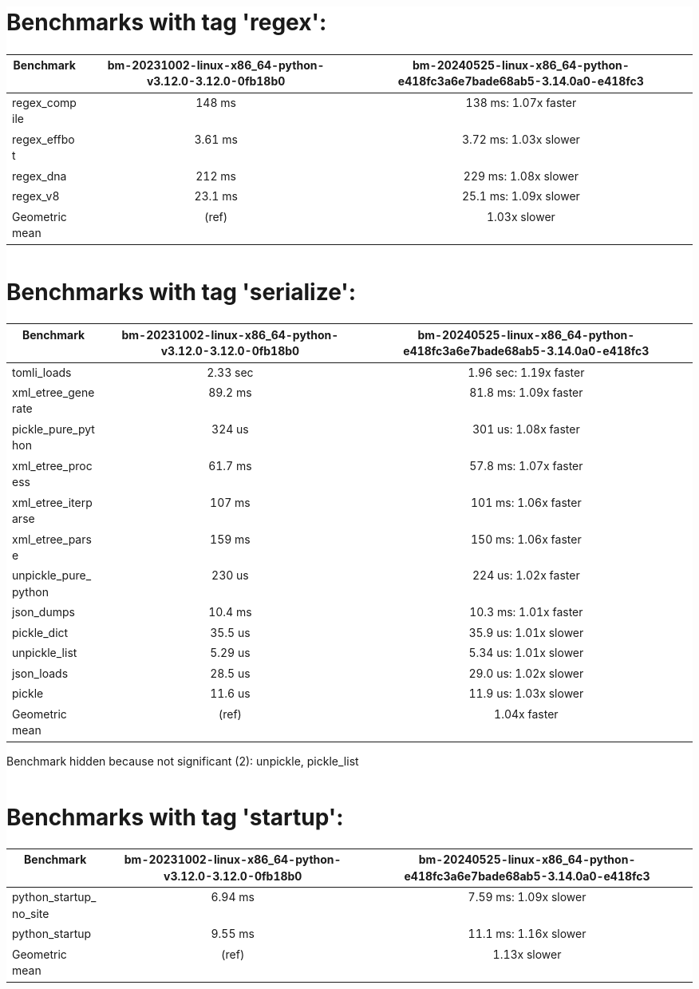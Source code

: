 Benchmarks with tag 'regex':
============================

| Benchmark      | bm-20231002-linux-x86_64-python-v3.12.0-3.12.0-0fb18b0 | bm-20240525-linux-x86_64-python-e418fc3a6e7bade68ab5-3.14.0a0-e418fc3 |
|----------------|:------------------------------------------------------:|:---------------------------------------------------------------------:|
| regex_compile  | 148 ms                                                 | 138 ms: 1.07x faster                                                  |
| regex_effbot   | 3.61 ms                                                | 3.72 ms: 1.03x slower                                                 |
| regex_dna      | 212 ms                                                 | 229 ms: 1.08x slower                                                  |
| regex_v8       | 23.1 ms                                                | 25.1 ms: 1.09x slower                                                 |
| Geometric mean | (ref)                                                  | 1.03x slower                                                          |

Benchmarks with tag 'serialize':
================================

| Benchmark            | bm-20231002-linux-x86_64-python-v3.12.0-3.12.0-0fb18b0 | bm-20240525-linux-x86_64-python-e418fc3a6e7bade68ab5-3.14.0a0-e418fc3 |
|----------------------|:------------------------------------------------------:|:---------------------------------------------------------------------:|
| tomli_loads          | 2.33 sec                                               | 1.96 sec: 1.19x faster                                                |
| xml_etree_generate   | 89.2 ms                                                | 81.8 ms: 1.09x faster                                                 |
| pickle_pure_python   | 324 us                                                 | 301 us: 1.08x faster                                                  |
| xml_etree_process    | 61.7 ms                                                | 57.8 ms: 1.07x faster                                                 |
| xml_etree_iterparse  | 107 ms                                                 | 101 ms: 1.06x faster                                                  |
| xml_etree_parse      | 159 ms                                                 | 150 ms: 1.06x faster                                                  |
| unpickle_pure_python | 230 us                                                 | 224 us: 1.02x faster                                                  |
| json_dumps           | 10.4 ms                                                | 10.3 ms: 1.01x faster                                                 |
| pickle_dict          | 35.5 us                                                | 35.9 us: 1.01x slower                                                 |
| unpickle_list        | 5.29 us                                                | 5.34 us: 1.01x slower                                                 |
| json_loads           | 28.5 us                                                | 29.0 us: 1.02x slower                                                 |
| pickle               | 11.6 us                                                | 11.9 us: 1.03x slower                                                 |
| Geometric mean       | (ref)                                                  | 1.04x faster                                                          |

Benchmark hidden because not significant (2): unpickle, pickle_list

Benchmarks with tag 'startup':
==============================

| Benchmark              | bm-20231002-linux-x86_64-python-v3.12.0-3.12.0-0fb18b0 | bm-20240525-linux-x86_64-python-e418fc3a6e7bade68ab5-3.14.0a0-e418fc3 |
|------------------------|:------------------------------------------------------:|:---------------------------------------------------------------------:|
| python_startup_no_site | 6.94 ms                                                | 7.59 ms: 1.09x slower                                                 |
| python_startup         | 9.55 ms                                                | 11.1 ms: 1.16x slower                                                 |
| Geometric mean         | (ref)                                                  | 1.13x slower                                                          |
